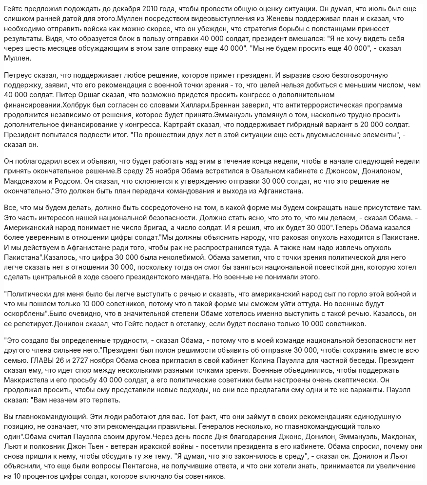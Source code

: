 Гейтс предложил подождать до декабря 2010 года, чтобы провести общую оценку ситуации. Он думал, что июль был еще слишком ранней датой для этого.Муллен посредством видеовыступления из Женевы поддерживал план и сказал, что необходимо отправить войска как можно скорее, что он убежден, что стратегия борьбы с повстанцами принесет результаты. Видя, что образуется блок в пользу отправки 40 000 солдат, президент вмешался: "Я не хочу видеть себя через шесть месяцев обсуждающим в этом зале отправку еще 40 000". "Мы не будем просить еще 40 000", - сказал Муллен.

Петреус сказал, что поддерживает любое решение, которое примет президент. И выразив свою безоговорочную поддержку, заявил, что его рекомендация с военной точки зрения - то, что целей нельзя добиться с меньшим числом, чем 40 000 солдат. Питер Оршаг сказал, что возможно придется просить конгресс о дополнительном финансировании.Холбрук был согласен со словами Хиллари.Бреннан заверил, что антитеррористическая программа продолжится независимо от решения, которое будет принято.Эммануэль упомянул о том, насколько трудно просить дополнительное финансирование у конгресса. Картрайт сказал, что поддерживает гибридный вариант в 20 000 солдат. Президент попытался подвести итог. "По прошествии двух лет в этой ситуации еще есть двусмысленные элементы", - сказал он.

Он поблагодарил всех и объявил, что будет работать над этим в течение конца недели, чтобы в начале следующей недели принять окончательное решение.В среду 25 ноября Обама встретился в Овальном кабинете с Джонсом, Донилоном, Макдонахом и Родсом. Он сказал, что склоняется к утверждению отправки 30 000 солдат, но что это решение не окончательно."Это должен быть план передачи командования и выхода из Афганистана.

Все, что мы будем делать, должно быть сосредоточено на том, в какой форме мы будем сокращать наше присутствие там. Это часть интересов нашей национальной безопасности. Должно стать ясно, что это то, что мы делаем, - сказал Обама. - Американский народ понимает не число бригад, а число солдат. И я решил, что их будет 30 000".Теперь Обама казался более уверенным в отношении цифры солдат."Мы должны объяснить народу, что раковая опухоль находится в Пакистане. И мы действуем в Афганистане ради того, чтобы рак не распространился туда. А также нам надо извлечь опухоль Пакистана".Казалось, что цифра 30 000 была неколебимой. Обама заметил, что с точки зрения политической для него легче сказать нет в отношении 30 000, поскольку тогда он смог бы заняться национальной повесткой дня, которую хотел сделать центральной в ходе своего президентского мандата. Но военные не понимали этого.

"Политически для меня было бы легче выступить с речью и сказать, что американский народ сыт по горло этой войной и что мы пошлем только 10 000 советников, потому что в такой форме мы сможем уйти оттуда. Но военные будут оскорблены".Было очевидно, что в значительной степени Обаме хотелось именно выступить с такой речью. Казалось, он ее репетирует.Донилон сказал, что Гейтс подаст в отставку, если будет послано только 10 000 советников.

"Это создало бы определенные трудности, - сказал Обама, - потому что в моей команде национальной безопасности нет другого члена сильнее него."Президент был полон решимости объявить об отправке 30 000, чтобы сохранить вместе всю семью. ГЛАВЫ 26 и 2727 ноября Обама снова пригласил в свой кабинет Колина Пауэлла для частной беседы. Президент сказал ему, что идет спор между несколькими разными точками зрения. Военные объединились, чтобы поддержать Маккристела и его просьбу 40 000 солдат, а его политические советники были настроены очень скептически. Он продолжал просить, чтобы ему представили новые подходы, но они все предлагали ему одни и те же варианты. Пауэлл сказал: "Вам незачем это терпеть.

Вы главнокомандующий. Эти люди работают для вас. Тот факт, что они займут в своих рекомендациях единодушную позицию, не означает, что эти рекомендации правильны. Генералов несколько, но главнокомандующий только один".Обама считал Пауэлла своим другом.Через день после Дня благодарения Джонс, Донилон, Эммануэль, Макдонах, Льют и полковник Джон Тьен - ветеран иракской войны - посетили президента в его кабинете. Обама спросил, почему они снова пришли к нему, чтобы обсудить ту же тему. "Я думал, что это закончилось в среду", - сказал он. Донилон и Льют объяснили, что еще были вопросы Пентагона, не получившие ответа, и что они хотели знать, принимается ли увеличение на 10 процентов цифры солдат, которое включало бы советников.

